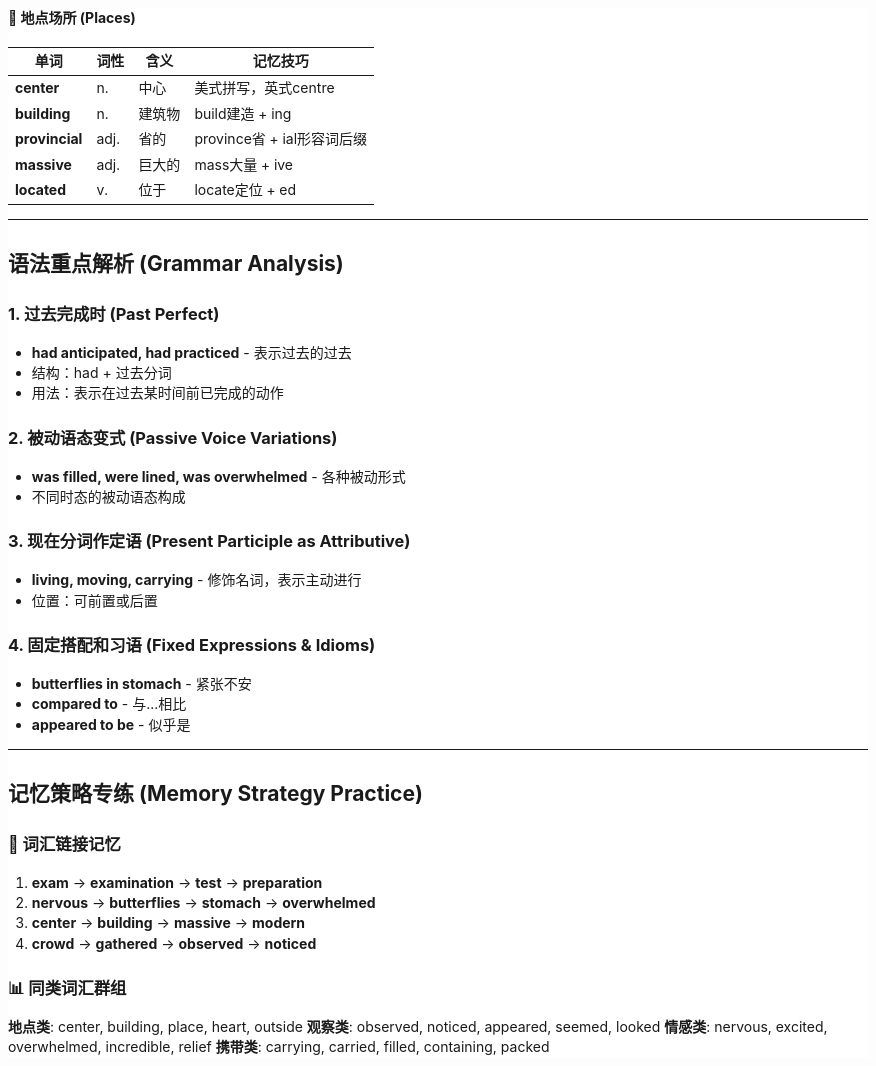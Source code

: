 #### 🏢 地点场所 (Places)
| 单词 | 词性 | 含义 | 记忆技巧 |
|------|------|------|----------|
| **center** | n. | 中心 | 美式拼写，英式centre |
| **building** | n. | 建筑物 | build建造 + ing |
| **provincial** | adj. | 省的 | province省 + ial形容词后缀 |
| **massive** | adj. | 巨大的 | mass大量 + ive |
| **located** | v. | 位于 | locate定位 + ed |

---

## 语法重点解析 (Grammar Analysis)

### 1. 过去完成时 (Past Perfect)
- **had anticipated, had practiced** - 表示过去的过去
- 结构：had + 过去分词
- 用法：表示在过去某时间前已完成的动作

### 2. 被动语态变式 (Passive Voice Variations)
- **was filled, were lined, was overwhelmed** - 各种被动形式
- 不同时态的被动语态构成

### 3. 现在分词作定语 (Present Participle as Attributive)
- **living, moving, carrying** - 修饰名词，表示主动进行
- 位置：可前置或后置

### 4. 固定搭配和习语 (Fixed Expressions & Idioms)
- **butterflies in stomach** - 紧张不安
- **compared to** - 与...相比
- **appeared to be** - 似乎是

---

## 记忆策略专练 (Memory Strategy Practice)

### 🔄 词汇链接记忆
1. **exam** → **examination** → **test** → **preparation**
2. **nervous** → **butterflies** → **stomach** → **overwhelmed**
3. **center** → **building** → **massive** → **modern**
4. **crowd** → **gathered** → **observed** → **noticed**

### 📊 同类词汇群组
**地点类**: center, building, place, heart, outside
**观察类**: observed, noticed, appeared, seemed, looked
**情感类**: nervous, excited, overwhelmed, incredible, relief
**携带类**: carrying, carried, filled, containing, packed
